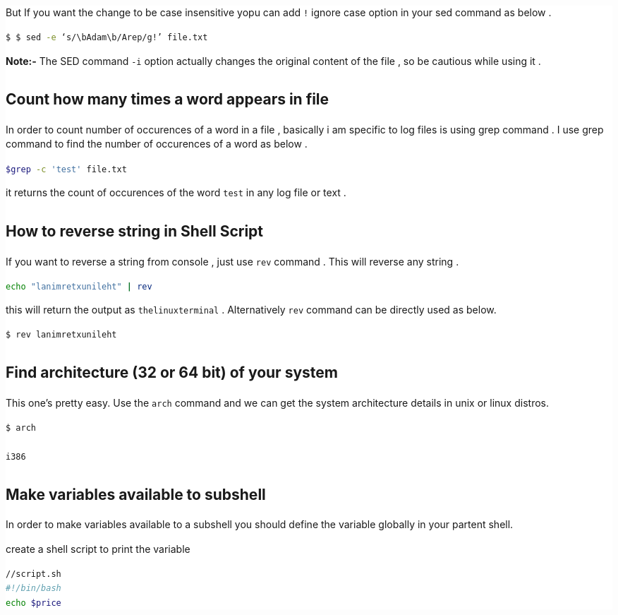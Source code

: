 But If you want the change to be case insensitive yopu can add ```!```  ignore case option in your sed command as below .

```bash
$ $ sed -e ‘s/\bAdam\b/Arep/g!’ file.txt
```

**Note:-**
The SED command ```-i``` option actually changes the original content of the file , so be cautious while using it .

## Count how many times a word appears in  file
In order to count number of occurences of a word in a file , basically i am specific to log files is using grep command .
I use grep command to find the number of occurences of a word as below .

```bash
$grep -c 'test' file.txt
```
it returns the count of occurences of the word ```test``` in any log file or text .

## How to reverse string in Shell Script
If you want to reverse a string from console , just use ```rev``` command . This will reverse any string .

```bash
echo "lanimretxunileht" | rev
```
this will return the output as
```thelinuxterminal``` .
Alternatively ```rev``` command can be directly used as below.

```bash
$ rev lanimretxunileht
```

## Find architecture (32 or 64 bit) of your system
This one’s pretty  easy. Use the ```arch``` command and we can get the system architecture details in unix or linux distros.

```bash
$ arch

i386

```

## Make variables available to subshell
In order to make variables available to a subshell you should define the variable globally in your partent shell.

create a shell script to print the variable

```bash
//script.sh
#!/bin/bash
echo $price
```
